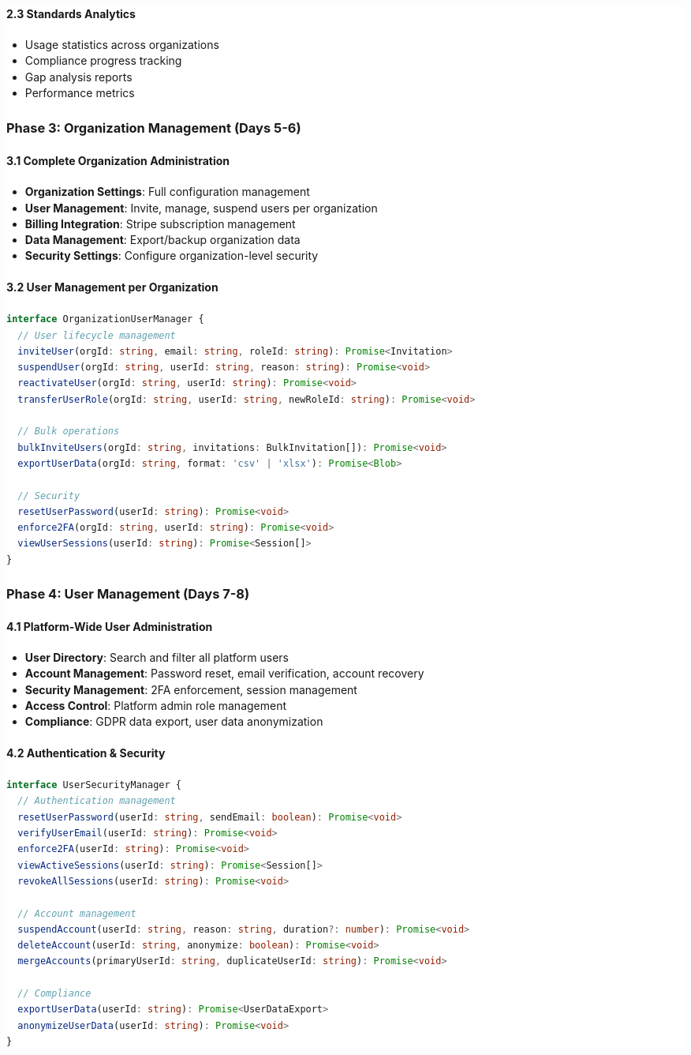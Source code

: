 #### 2.3 Standards Analytics
- Usage statistics across organizations
- Compliance progress tracking
- Gap analysis reports
- Performance metrics

### Phase 3: Organization Management (Days 5-6)

#### 3.1 Complete Organization Administration
- **Organization Settings**: Full configuration management
- **User Management**: Invite, manage, suspend users per organization
- **Billing Integration**: Stripe subscription management
- **Data Management**: Export/backup organization data
- **Security Settings**: Configure organization-level security

#### 3.2 User Management per Organization
```typescript
interface OrganizationUserManager {
  // User lifecycle management
  inviteUser(orgId: string, email: string, roleId: string): Promise<Invitation>
  suspendUser(orgId: string, userId: string, reason: string): Promise<void>
  reactivateUser(orgId: string, userId: string): Promise<void>
  transferUserRole(orgId: string, userId: string, newRoleId: string): Promise<void>
  
  // Bulk operations
  bulkInviteUsers(orgId: string, invitations: BulkInvitation[]): Promise<void>
  exportUserData(orgId: string, format: 'csv' | 'xlsx'): Promise<Blob>
  
  // Security
  resetUserPassword(userId: string): Promise<void>
  enforce2FA(orgId: string, userId: string): Promise<void>
  viewUserSessions(userId: string): Promise<Session[]>
}
```

### Phase 4: User Management (Days 7-8)

#### 4.1 Platform-Wide User Administration
- **User Directory**: Search and filter all platform users
- **Account Management**: Password reset, email verification, account recovery
- **Security Management**: 2FA enforcement, session management
- **Access Control**: Platform admin role management
- **Compliance**: GDPR data export, user data anonymization

#### 4.2 Authentication & Security
```typescript
interface UserSecurityManager {
  // Authentication management
  resetUserPassword(userId: string, sendEmail: boolean): Promise<void>
  verifyUserEmail(userId: string): Promise<void>
  enforce2FA(userId: string): Promise<void>
  viewActiveSessions(userId: string): Promise<Session[]>
  revokeAllSessions(userId: string): Promise<void>
  
  // Account management
  suspendAccount(userId: string, reason: string, duration?: number): Promise<void>
  deleteAccount(userId: string, anonymize: boolean): Promise<void>
  mergeAccounts(primaryUserId: string, duplicateUserId: string): Promise<void>
  
  // Compliance
  exportUserData(userId: string): Promise<UserDataExport>
  anonymizeUserData(userId: string): Promise<void>
}
```